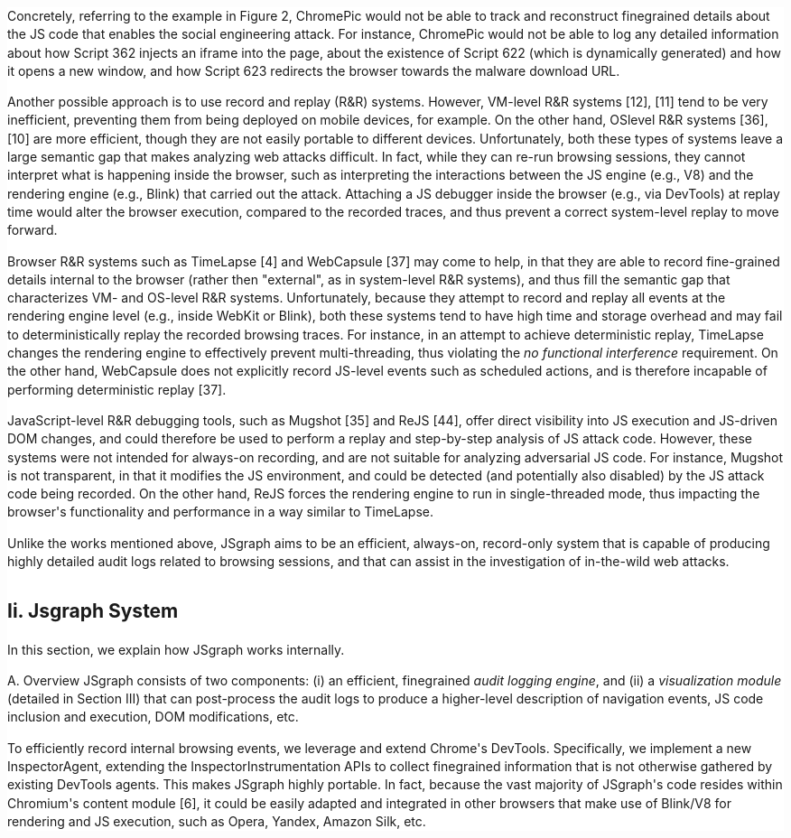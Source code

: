 Concretely, referring to the example in Figure 2, ChromePic would not be able to track and reconstruct finegrained details about the JS code that enables the social engineering attack. For instance, ChromePic would not be able to log any detailed information about how Script 362 injects an iframe into the page, about the existence of Script 622
(which is dynamically generated) and how it opens a new window, and how Script 623 redirects the browser towards the malware download URL.

Another possible approach is to use record and replay
(R&R) systems. However, VM-level R&R systems [12], [11]
tend to be very inefficient, preventing them from being deployed on mobile devices, for example. On the other hand, OSlevel R&R systems [36], [10] are more efficient, though they are not easily portable to different devices. Unfortunately, both these types of systems leave a large semantic gap that makes analyzing web attacks difficult. In fact, while they can re-run browsing sessions, they cannot interpret what is happening inside the browser, such as interpreting the interactions between the JS engine (e.g., V8) and the rendering engine (e.g., Blink) that carried out the attack. Attaching a JS debugger inside the browser (e.g., via DevTools) at replay time would alter the browser execution, compared to the recorded traces, and thus prevent a correct system-level replay to move forward.

Browser R&R systems such as TimeLapse [4] and WebCapsule [37] may come to help, in that they are able to record fine-grained details internal to the browser (rather then
"external", as in system-level R&R systems), and thus fill the semantic gap that characterizes VM- and OS-level R&R
systems. Unfortunately, because they attempt to record and replay all events at the rendering engine level (e.g., inside WebKit or Blink), both these systems tend to have high time and storage overhead and may fail to deterministically replay the recorded browsing traces. For instance, in an attempt to achieve deterministic replay, TimeLapse changes the rendering engine to effectively prevent multi-threading, thus violating the *no functional interference* requirement. On the other hand, WebCapsule does not explicitly record JS-level events such as scheduled actions, and is therefore incapable of performing deterministic replay [37].

JavaScript-level R&R debugging tools, such as Mugshot [35] and ReJS [44], offer direct visibility into JS execution and JS-driven DOM changes, and could therefore be used to perform a replay and step-by-step analysis of JS attack code. However, these systems were not intended for always-on recording, and are not suitable for analyzing adversarial JS code. For instance, Mugshot is not transparent, in that it modifies the JS environment, and could be detected (and potentially also disabled) by the JS attack code being recorded. On the other hand, ReJS forces the rendering engine to run in single-threaded mode, thus impacting the browser's functionality and performance in a way similar to TimeLapse.

Unlike the works mentioned above, JSgraph aims to be an efficient, always-on, record-only system that is capable of producing highly detailed audit logs related to browsing sessions, and that can assist in the investigation of in-the-wild web attacks.

## Ii. Jsgraph System

In this section, we explain how JSgraph works internally.

A. Overview JSgraph consists of two components: (i) an efficient, finegrained *audit logging engine*, and (ii) a *visualization module*
(detailed in Section III) that can post-process the audit logs to produce a higher-level description of navigation events, JS
code inclusion and execution, DOM modifications, etc.

To efficiently record internal browsing events, we leverage and extend Chrome's DevTools. Specifically, we implement a new InspectorAgent, extending the InspectorInstrumentation APIs to collect finegrained information that is not otherwise gathered by existing DevTools agents. This makes JSgraph highly portable. In fact, because the vast majority of JSgraph's code resides within Chromium's content module [6], it could be easily adapted and integrated in other browsers that make use of Blink/V8 for rendering and JS execution, such as Opera, Yandex, Amazon Silk, etc.
